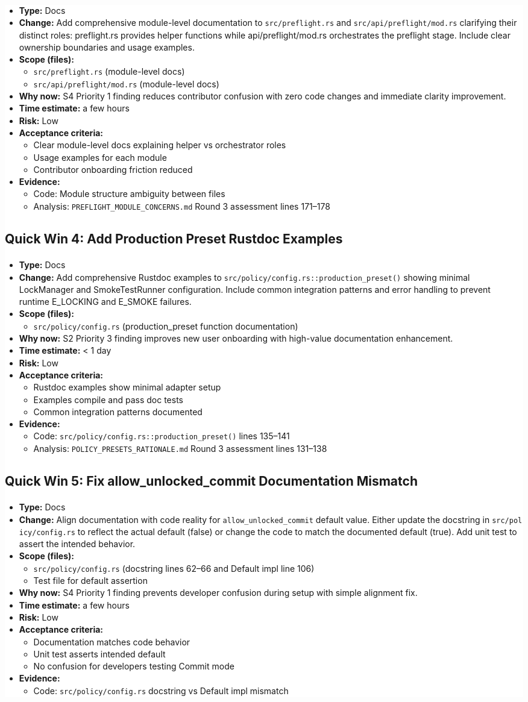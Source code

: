 - **Type:** Docs
- **Change:**
  Add comprehensive module-level documentation to `src/preflight.rs` and `src/api/preflight/mod.rs` clarifying their distinct roles: preflight.rs provides helper functions while api/preflight/mod.rs orchestrates the preflight stage. Include clear ownership boundaries and usage examples.
- **Scope (files):**
  - `src/preflight.rs` (module-level docs)
  - `src/api/preflight/mod.rs` (module-level docs)
- **Why now:**
  S4 Priority 1 finding reduces contributor confusion with zero code changes and immediate clarity improvement.
- **Time estimate:** a few hours
- **Risk:** Low
- **Acceptance criteria:**
  - Clear module-level docs explaining helper vs orchestrator roles
  - Usage examples for each module
  - Contributor onboarding friction reduced
- **Evidence:**
  - Code: Module structure ambiguity between files
  - Analysis: `PREFLIGHT_MODULE_CONCERNS.md` Round 3 assessment lines 171–178

## Quick Win 4: Add Production Preset Rustdoc Examples

- **Type:** Docs
- **Change:**
  Add comprehensive Rustdoc examples to `src/policy/config.rs::production_preset()` showing minimal LockManager and SmokeTestRunner configuration. Include common integration patterns and error handling to prevent runtime E_LOCKING and E_SMOKE failures.
- **Scope (files):**
  - `src/policy/config.rs` (production_preset function documentation)
- **Why now:**
  S2 Priority 3 finding improves new user onboarding with high-value documentation enhancement.
- **Time estimate:** < 1 day
- **Risk:** Low
- **Acceptance criteria:**
  - Rustdoc examples show minimal adapter setup
  - Examples compile and pass doc tests
  - Common integration patterns documented
- **Evidence:**
  - Code: `src/policy/config.rs::production_preset()` lines 135–141
  - Analysis: `POLICY_PRESETS_RATIONALE.md` Round 3 assessment lines 131–138

## Quick Win 5: Fix allow_unlocked_commit Documentation Mismatch

- **Type:** Docs
- **Change:**
  Align documentation with code reality for `allow_unlocked_commit` default value. Either update the docstring in `src/policy/config.rs` to reflect the actual default (false) or change the code to match the documented default (true). Add unit test to assert the intended behavior.
- **Scope (files):**
  - `src/policy/config.rs` (docstring lines 62–66 and Default impl line 106)
  - Test file for default assertion
- **Why now:**
  S4 Priority 1 finding prevents developer confusion during setup with simple alignment fix.
- **Time estimate:** a few hours
- **Risk:** Low
- **Acceptance criteria:**
  - Documentation matches code behavior
  - Unit test asserts intended default
  - No confusion for developers testing Commit mode
- **Evidence:**
  - Code: `src/policy/config.rs` docstring vs Default impl mismatch